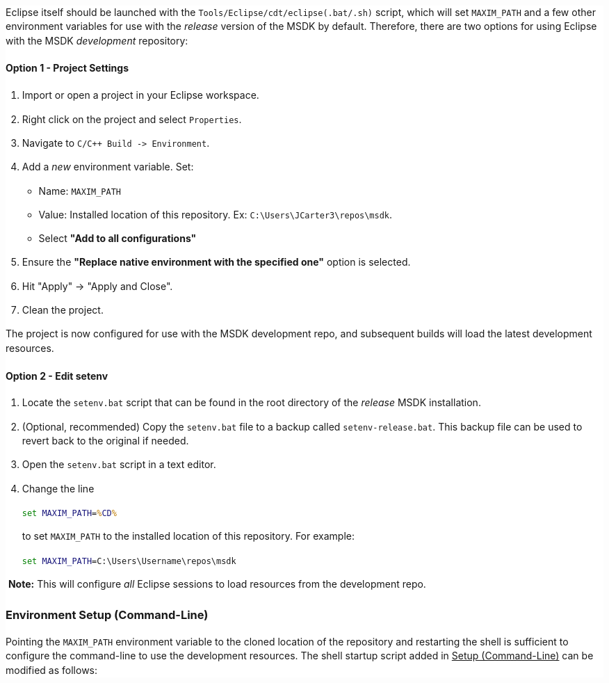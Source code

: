 Eclipse itself should be launched with the `Tools/Eclipse/cdt/eclipse(.bat/.sh)` script, which will set `MAXIM_PATH` and a few other environment variables for use with the _release_ version of the MSDK by default.  Therefore, there are two options for using Eclipse with the MSDK *development* repository:

#### Option 1 - Project Settings

1. Import or open a project in your Eclipse workspace.

2. Right click on the project and select `Properties`.

3. Navigate to `C/C++ Build -> Environment`.

4. Add a _new_ environment variable.  Set:

    * Name: `MAXIM_PATH`

    * Value: Installed location of this repository.  Ex: `C:\Users\JCarter3\repos\msdk`.

    * Select **"Add to all configurations"**

5. Ensure the **"Replace native environment with the specified one"** option is selected.

6. Hit "Apply" -> "Apply and Close".

7. Clean the project.

The project is now configured for use with the MSDK development repo, and subsequent builds will load the latest development resources.

#### Option 2 - Edit setenv

1. Locate the `setenv.bat` script that can be found in the root directory of the _release_ MSDK installation.

2. (Optional, recommended) Copy the `setenv.bat` file to a backup called `setenv-release.bat`.  This backup file can be used to revert back to the original if needed.

3. Open the `setenv.bat` script in a text editor.

4. Change the line

    ```bat
    set MAXIM_PATH=%CD%
    ```

    to set `MAXIM_PATH` to the installed location of this repository.  For example:

    ```bat
    set MAXIM_PATH=C:\Users\Username\repos\msdk
    ```

​	**Note:** This will configure _all_ Eclipse sessions to load resources from the development repo.

### Environment Setup (Command-Line)

Pointing the `MAXIM_PATH` environment variable to the cloned location of the repository and restarting the shell is sufficient to configure the command-line to use the development resources.  The shell startup script added in [Setup (Command-Line)](USERGUIDE.md#setup-command-line) can be modified as follows:
